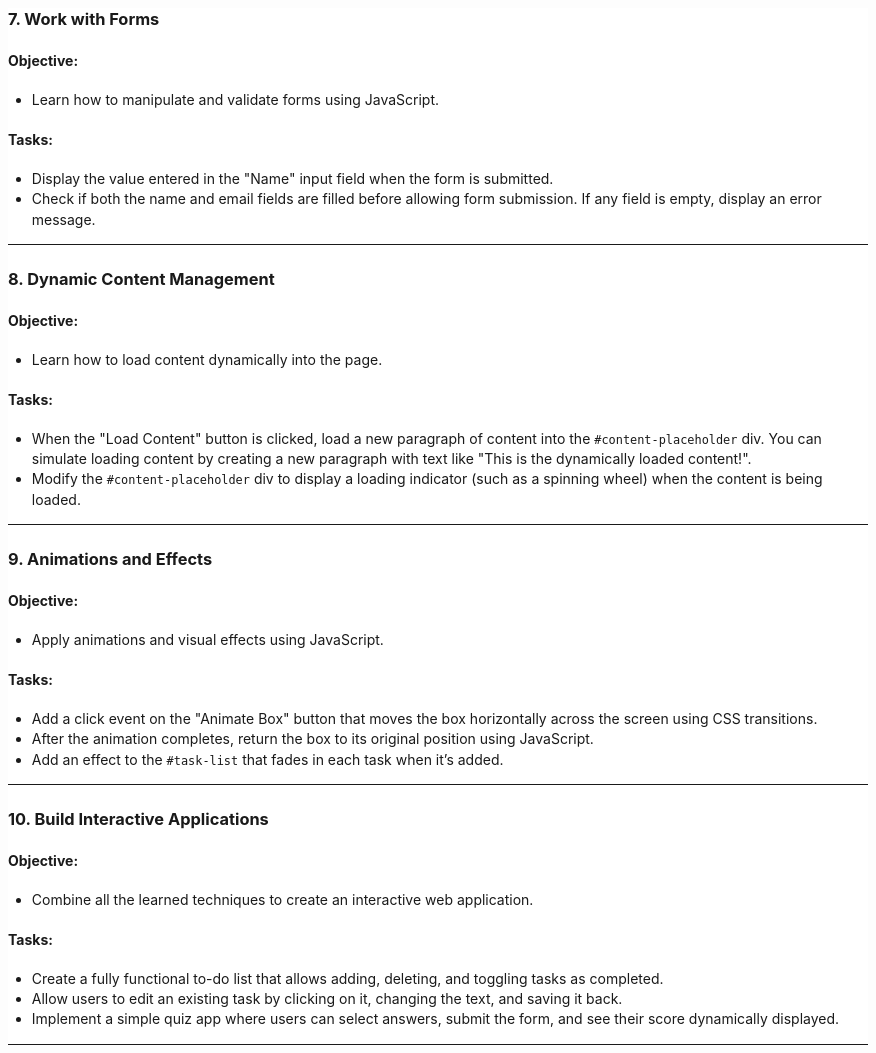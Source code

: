 
### 7. **Work with Forms**

#### Objective:
- Learn how to manipulate and validate forms using JavaScript.

#### Tasks:
- Display the value entered in the "Name" input field when the form is submitted.
- Check if both the name and email fields are filled before allowing form submission. If any field is empty, display an error message.

---

### 8. **Dynamic Content Management**

#### Objective:
- Learn how to load content dynamically into the page.

#### Tasks:
- When the "Load Content" button is clicked, load a new paragraph of content into the `#content-placeholder` div. You can simulate loading content by creating a new paragraph with text like "This is the dynamically loaded content!".
- Modify the `#content-placeholder` div to display a loading indicator (such as a spinning wheel) when the content is being loaded.

---

### 9. **Animations and Effects**

#### Objective:
- Apply animations and visual effects using JavaScript.

#### Tasks:
- Add a click event on the "Animate Box" button that moves the box horizontally across the screen using CSS transitions.
- After the animation completes, return the box to its original position using JavaScript.
- Add an effect to the `#task-list` that fades in each task when it’s added.

---

### 10. **Build Interactive Applications**

#### Objective:
- Combine all the learned techniques to create an interactive web application.

#### Tasks:
- Create a fully functional to-do list that allows adding, deleting, and toggling tasks as completed.
- Allow users to edit an existing task by clicking on it, changing the text, and saving it back.
- Implement a simple quiz app where users can select answers, submit the form, and see their score dynamically displayed.

---